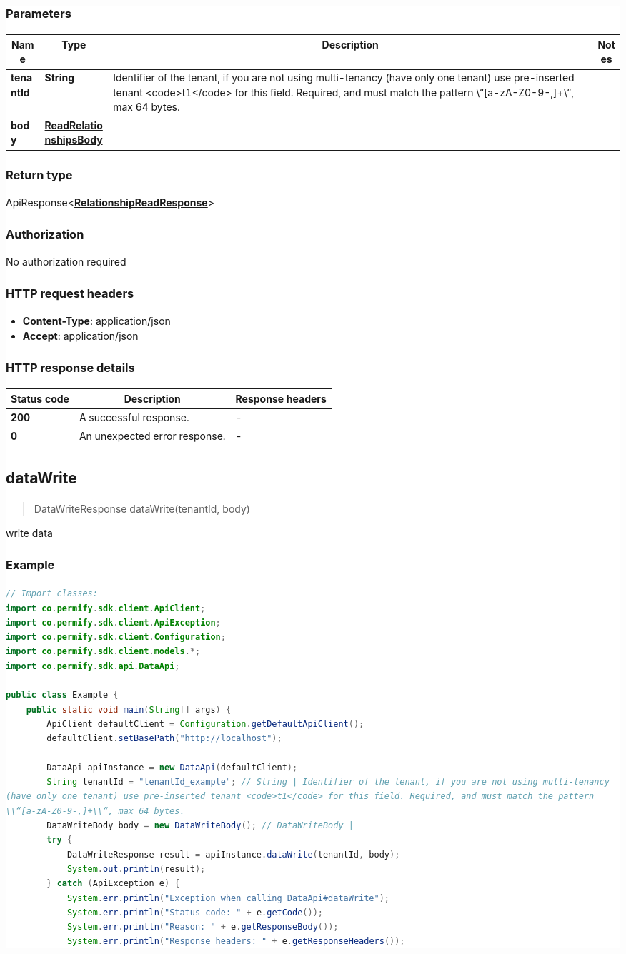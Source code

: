 ### Parameters


| Name | Type | Description  | Notes |
|------------- | ------------- | ------------- | -------------|
| **tenantId** | **String**| Identifier of the tenant, if you are not using multi-tenancy (have only one tenant) use pre-inserted tenant &lt;code&gt;t1&lt;/code&gt; for this field. Required, and must match the pattern \\“[a-zA-Z0-9-,]+\\“, max 64 bytes. | |
| **body** | [**ReadRelationshipsBody**](ReadRelationshipsBody.md)|  | |

### Return type

ApiResponse<[**RelationshipReadResponse**](RelationshipReadResponse.md)>


### Authorization

No authorization required

### HTTP request headers

- **Content-Type**: application/json
- **Accept**: application/json

### HTTP response details
| Status code | Description | Response headers |
|-------------|-------------|------------------|
| **200** | A successful response. |  -  |
| **0** | An unexpected error response. |  -  |


## dataWrite

> DataWriteResponse dataWrite(tenantId, body)

write data

### Example

```java
// Import classes:
import co.permify.sdk.client.ApiClient;
import co.permify.sdk.client.ApiException;
import co.permify.sdk.client.Configuration;
import co.permify.sdk.client.models.*;
import co.permify.sdk.api.DataApi;

public class Example {
    public static void main(String[] args) {
        ApiClient defaultClient = Configuration.getDefaultApiClient();
        defaultClient.setBasePath("http://localhost");

        DataApi apiInstance = new DataApi(defaultClient);
        String tenantId = "tenantId_example"; // String | Identifier of the tenant, if you are not using multi-tenancy (have only one tenant) use pre-inserted tenant <code>t1</code> for this field. Required, and must match the pattern \\“[a-zA-Z0-9-,]+\\“, max 64 bytes.
        DataWriteBody body = new DataWriteBody(); // DataWriteBody | 
        try {
            DataWriteResponse result = apiInstance.dataWrite(tenantId, body);
            System.out.println(result);
        } catch (ApiException e) {
            System.err.println("Exception when calling DataApi#dataWrite");
            System.err.println("Status code: " + e.getCode());
            System.err.println("Reason: " + e.getResponseBody());
            System.err.println("Response headers: " + e.getResponseHeaders());
```